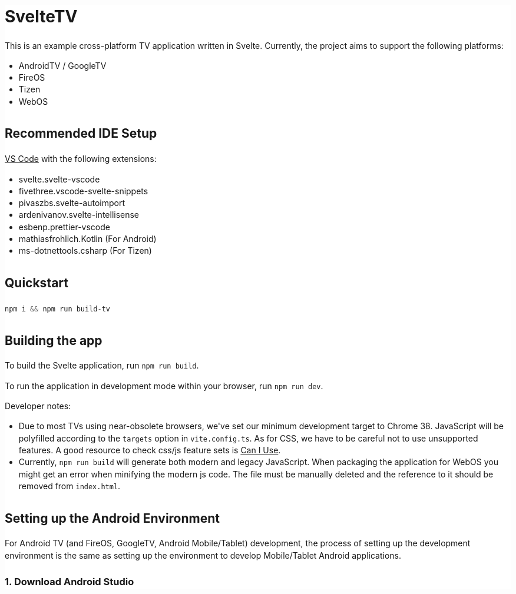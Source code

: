 # SvelteTV

This is an example cross-platform TV application written in Svelte. Currently, the project aims to support the following platforms:

- AndroidTV / GoogleTV
- FireOS
- Tizen
- WebOS

## Recommended IDE Setup

[VS Code](https://code.visualstudio.com/) with the following extensions:

- svelte.svelte-vscode
- fivethree.vscode-svelte-snippets
- pivaszbs.svelte-autoimport
- ardenivanov.svelte-intellisense
- esbenp.prettier-vscode
- mathiasfrohlich.Kotlin (For Android)
- ms-dotnettools.csharp (For Tizen)

## Quickstart

```rust
npm i && npm run build-tv
```

## Building the app

To build the Svelte application, run `npm run build`.

To run the application in development mode within your browser, run `npm run dev`.

Developer notes:

- Due to most TVs using near-obsolete browsers, we've set our minimum development target to Chrome 38. JavaScript will be polyfilled according to the `targets` option in `vite.config.ts`. As for CSS, we have to be careful not to use unsupported features. A good resource to check css/js feature sets is [Can I Use](https://caniuse.com/).
- Currently, `npm run build` will generate both modern and legacy JavaScript. When packaging the application for WebOS you might get an error when minifying the modern js code. The file must be manually deleted and the reference to it should be removed from `index.html`.

## Setting up the Android Environment

For Android TV (and FireOS, GoogleTV, Android Mobile/Tablet) development, the process of setting up the development environment is the same as setting up the environment to develop Mobile/Tablet Android applications.

### 1. Download Android Studio
